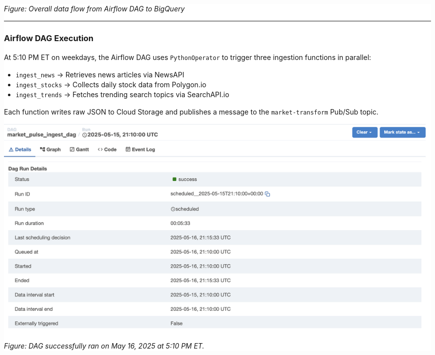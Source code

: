 _Figure: Overall data flow from Airflow DAG to BigQuery_

---

### Airflow DAG Execution

At 5:10 PM ET on weekdays, the Airflow DAG uses `PythonOperator` to trigger three ingestion functions in parallel:

- `ingest_news` → Retrieves news articles via NewsAPI
- `ingest_stocks` → Collects daily stock data from Polygon.io
- `ingest_trends` → Fetches trending search topics via SearchAPI.io

Each function writes raw JSON to Cloud Storage and publishes a message to the `market-transform` Pub/Sub topic.

![Scheduled DAG Run](screenshots/dag_run_2025_05_16.png)

_Figure: DAG successfully ran on May 16, 2025 at 5:10 PM ET._
